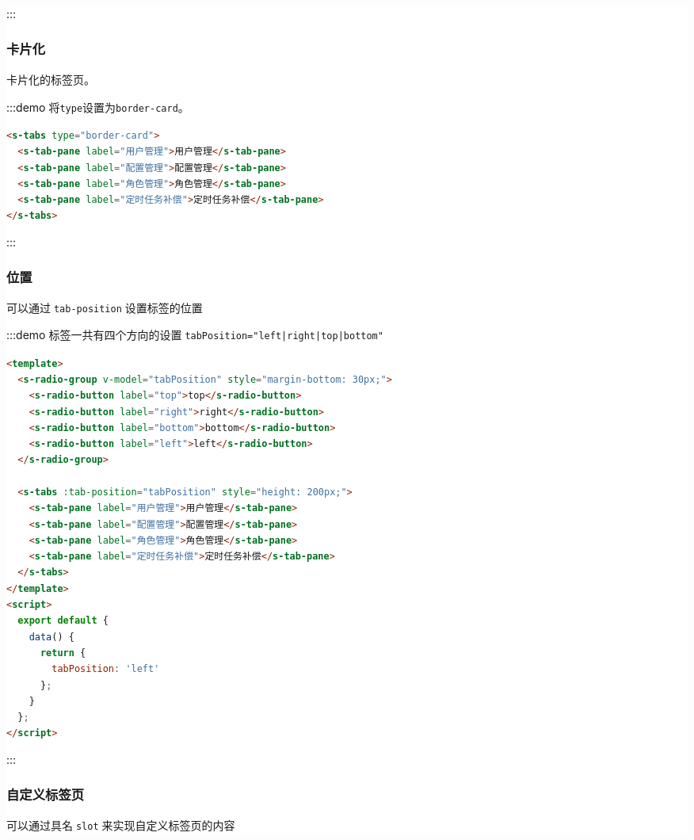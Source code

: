 :::

### 卡片化

卡片化的标签页。

:::demo 将`type`设置为`border-card`。
```html
<s-tabs type="border-card">
  <s-tab-pane label="用户管理">用户管理</s-tab-pane>
  <s-tab-pane label="配置管理">配置管理</s-tab-pane>
  <s-tab-pane label="角色管理">角色管理</s-tab-pane>
  <s-tab-pane label="定时任务补偿">定时任务补偿</s-tab-pane>
</s-tabs>
```
:::

### 位置

可以通过 `tab-position` 设置标签的位置

:::demo 标签一共有四个方向的设置 `tabPosition="left|right|top|bottom"`

```html
<template>
  <s-radio-group v-model="tabPosition" style="margin-bottom: 30px;">
    <s-radio-button label="top">top</s-radio-button>
    <s-radio-button label="right">right</s-radio-button>
    <s-radio-button label="bottom">bottom</s-radio-button>
    <s-radio-button label="left">left</s-radio-button>
  </s-radio-group>

  <s-tabs :tab-position="tabPosition" style="height: 200px;">
    <s-tab-pane label="用户管理">用户管理</s-tab-pane>
    <s-tab-pane label="配置管理">配置管理</s-tab-pane>
    <s-tab-pane label="角色管理">角色管理</s-tab-pane>
    <s-tab-pane label="定时任务补偿">定时任务补偿</s-tab-pane>
  </s-tabs>
</template>
<script>
  export default {
    data() {
      return {
        tabPosition: 'left'
      };
    }
  };
</script>
```
:::

### 自定义标签页

可以通过具名 `slot` 来实现自定义标签页的内容
